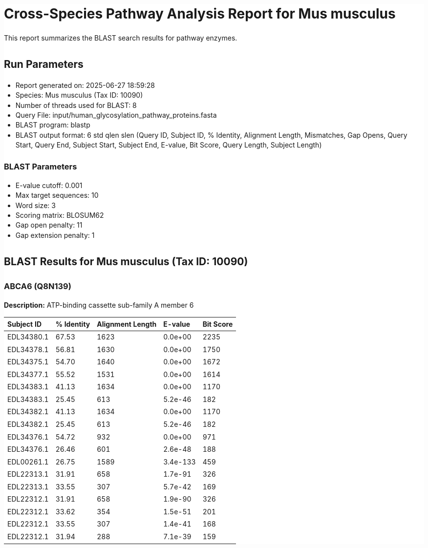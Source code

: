 # Cross-Species Pathway Analysis Report for Mus musculus

This report summarizes the BLAST search results for pathway enzymes.

## Run Parameters

- Report generated on: 2025-06-27 18:59:28
- Species: Mus musculus (Tax ID: 10090)
- Number of threads used for BLAST: 8
- Query File: input/human_glycosylation_pathway_proteins.fasta
- BLAST program: blastp
- BLAST output format: 6 std qlen slen (Query ID, Subject ID, % Identity, Alignment Length, Mismatches, Gap Opens, Query Start, Query End, Subject Start, Subject End, E-value, Bit Score, Query Length, Subject Length)

### BLAST Parameters

- E-value cutoff: 0.001
- Max target sequences: 10
- Word size: 3
- Scoring matrix: BLOSUM62
- Gap open penalty: 11
- Gap extension penalty: 1

## BLAST Results for Mus musculus (Tax ID: 10090)

### ABCA6 (Q8N139)

**Description:** ATP-binding cassette sub-family A member 6

| Subject ID | % Identity | Alignment Length | E-value | Bit Score |
|:-----------|:-----------|:-----------------|:--------|:----------|
| EDL34380.1 | 67.53 | 1623 | 0.0e+00 | 2235 |
| EDL34378.1 | 56.81 | 1630 | 0.0e+00 | 1750 |
| EDL34375.1 | 54.70 | 1640 | 0.0e+00 | 1672 |
| EDL34377.1 | 55.52 | 1531 | 0.0e+00 | 1614 |
| EDL34383.1 | 41.13 | 1634 | 0.0e+00 | 1170 |
| EDL34383.1 | 25.45 | 613 | 5.2e-46 | 182 |
| EDL34382.1 | 41.13 | 1634 | 0.0e+00 | 1170 |
| EDL34382.1 | 25.45 | 613 | 5.2e-46 | 182 |
| EDL34376.1 | 54.72 | 932 | 0.0e+00 | 971 |
| EDL34376.1 | 26.46 | 601 | 2.6e-48 | 188 |
| EDL00261.1 | 26.75 | 1589 | 3.4e-133 | 459 |
| EDL22313.1 | 31.91 | 658 | 1.7e-91 | 326 |
| EDL22313.1 | 33.55 | 307 | 5.7e-42 | 169 |
| EDL22312.1 | 31.91 | 658 | 1.9e-90 | 326 |
| EDL22312.1 | 33.62 | 354 | 1.5e-51 | 201 |
| EDL22312.1 | 33.55 | 307 | 1.4e-41 | 168 |
| EDL22312.1 | 31.94 | 288 | 7.1e-39 | 159 |
